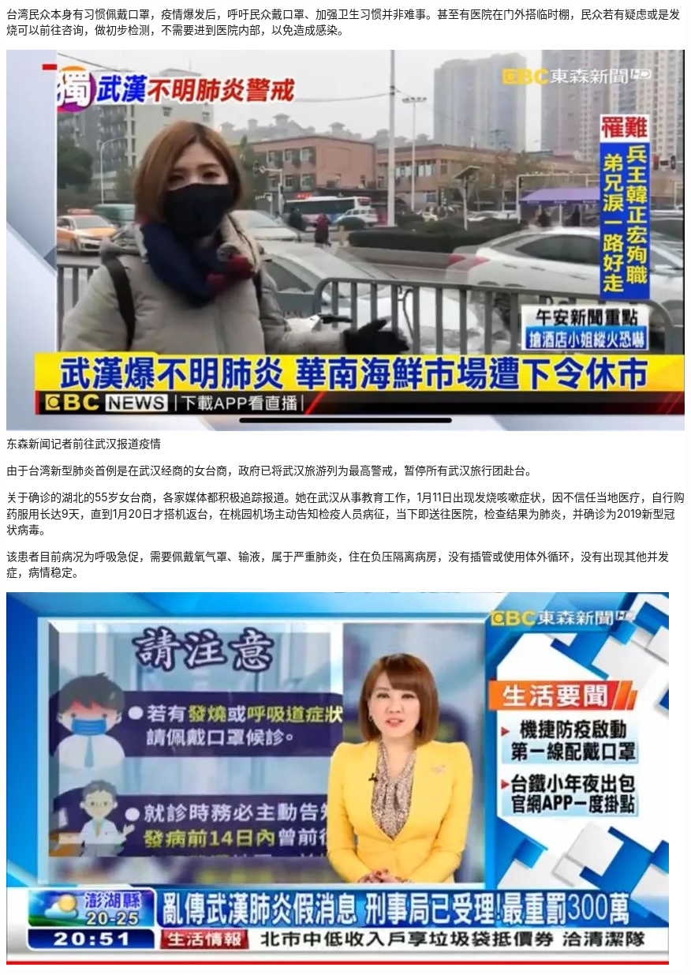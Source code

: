 台湾民众本身有习惯佩戴口罩，疫情爆发后，呼吁民众戴口罩、加强卫生习惯并非难事。甚至有医院在门外搭临时棚，民众若有疑虑或是发烧可以前往咨询，做初步检测，不需要进到医院内部，以免造成感染。

![](/images/post/51b6e365f27166defff99b6dc834165b.jpg)东森新闻记者前往武汉报道疫情

由于台湾新型肺炎首例是在武汉经商的女台商，政府已将武汉旅游列为最高警戒，暂停所有武汉旅行团赴台。

关于确诊的湖北的55岁女台商，各家媒体都积极追踪报道。她在武汉从事教育工作，1月11日出现发烧咳嗽症状，因不信任当地医疗，自行购药服用长达9天，直到1月20日才搭机返台，在桃园机场主动告知检疫人员病征，当下即送往医院，检查结果为肺炎，并确诊为2019新型冠状病毒。

该患者目前病况为呼吸急促，需要佩戴氧气罩、输液，属于严重肺炎，住在负压隔离病房，没有插管或使用体外循环，没有出现其他并发症，病情稳定。

  

![](/images/post/adeb55ddd3b6772b8b1f5ce6491049ef.jpg)
